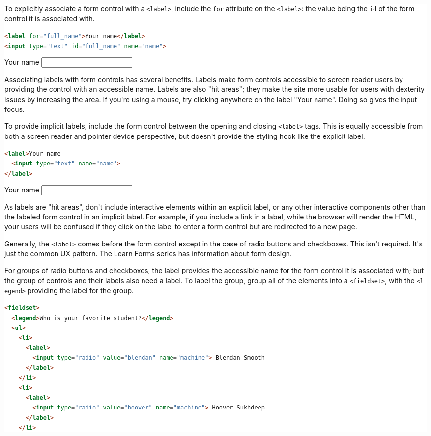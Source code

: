 To explicitly associate a form control with a `<label>`, include the `for` attribute on the [`<label>`](https://developer.mozilla.org/docs/Web/HTML/Element/label): the value being the
`id` of the form control it is associated with.

```html
<label for="full_name">Your name</label>
<input type="text" id="full_name" name="name">
```

<label for="full_name">Your name</label>
<input type="text" id="full_name" name="name">

Associating labels with form controls has several benefits. Labels make form controls accessible to screen reader users by
providing the control with an accessible name. Labels are also "hit areas"; they make the site more usable for users with
dexterity issues by increasing the area. If you're using a mouse, try clicking anywhere on the label "Your name". Doing
so gives the input focus.

To provide implicit labels, include the form control between the opening and closing `<label>` tags. This is equally
accessible from both a screen reader and pointer device perspective, but doesn't provide the styling hook like the explicit
label.

```html
<label>Your name
  <input type="text" name="name">
</label>
```

<label>Your name
  <input type="text" name="name">
</label>

As labels are "hit areas", don't include interactive elements within an explicit label, or any other interactive components
other than the labeled form control in an implicit label. For example, if you include a link in a label, while the browser
will render the HTML, your users will be confused if they click on the label to enter a form control but are redirected to
a new page.

Generally, the `<label>` comes before the form control except in the case of radio buttons and checkboxes. This isn't required.
It's just the common UX pattern. The Learn Forms series has [information about form design](/learn/forms/design-basics/).

For groups of radio buttons and checkboxes, the label provides the accessible name for the form control it is associated with;
but the group of controls and their labels also need a label. To label the group, group all of the elements into a
`<fieldset>`, with the `<legend>` providing the label for the group.

```html
<fieldset>
  <legend>Who is your favorite student?</legend>
  <ul>
    <li>
      <label>
        <input type="radio" value="blendan" name="machine"> Blendan Smooth
      </label>
    </li>
    <li>
      <label>
        <input type="radio" value="hoover" name="machine"> Hoover Sukhdeep
      </label>
    </li>
```